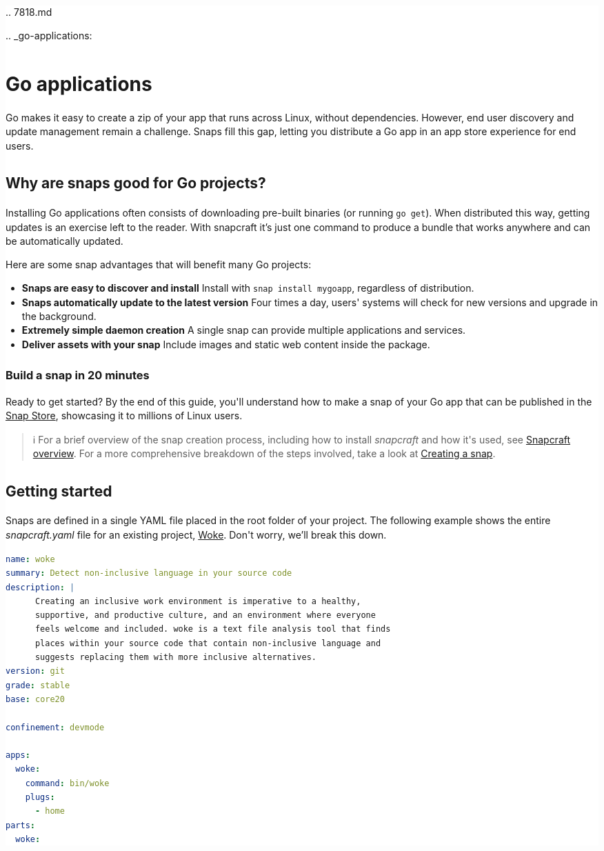 .. 7818.md

.. _go-applications:

# Go applications

Go makes it easy to create a zip of your app that runs across Linux, without dependencies. However, end user discovery and update management remain a challenge. Snaps fill this gap, letting you distribute a Go app in an app store experience for end users.

## Why are snaps good for Go projects?

Installing Go applications often consists of downloading pre-built binaries (or running `go get`). When distributed this way, getting updates is an exercise left to the reader. With snapcraft it’s just one command to produce a bundle that works anywhere and can be automatically updated.

Here are some snap advantages that will benefit many Go projects:

* **Snaps are easy to discover and install**
    Install with `snap install mygoapp`, regardless of distribution.
 * **Snaps automatically update to the latest version**
   Four times a day, users' systems will check for new versions and upgrade in the background.
 * **Extremely simple daemon creation**
   A single snap can provide multiple applications and services.
 * **Deliver assets with your snap**
   Include images and static web content inside the package.

### Build a snap in 20 minutes

Ready to get started? By the end of this guide, you'll understand how to make a snap of your Go app that can be published in the [Snap Store](https://snapcraft.io/store), showcasing it to millions of Linux users.

> ℹ For a brief overview of the snap creation process, including how to install *snapcraft* and how it's used, see [Snapcraft overview](/t/snapcraft-overview/8940). For a more comprehensive breakdown of the steps involved, take a look at [Creating a snap](/t/creating-a-snap/6799).

## Getting started

Snaps are defined in a single YAML file placed in the root folder of your project. The following example shows the entire *snapcraft.yaml* file for an existing project, [Woke](https://github.com/degville/woke-snap). Don't worry, we’ll break this down.

```yaml
name: woke
summary: Detect non-inclusive language in your source code
description: |
      Creating an inclusive work environment is imperative to a healthy,
      supportive, and productive culture, and an environment where everyone
      feels welcome and included. woke is a text file analysis tool that finds
      places within your source code that contain non-inclusive language and
      suggests replacing them with more inclusive alternatives.
version: git
grade: stable
base: core20

confinement: devmode

apps:
  woke:
    command: bin/woke
    plugs:
      - home
parts:
  woke:
```